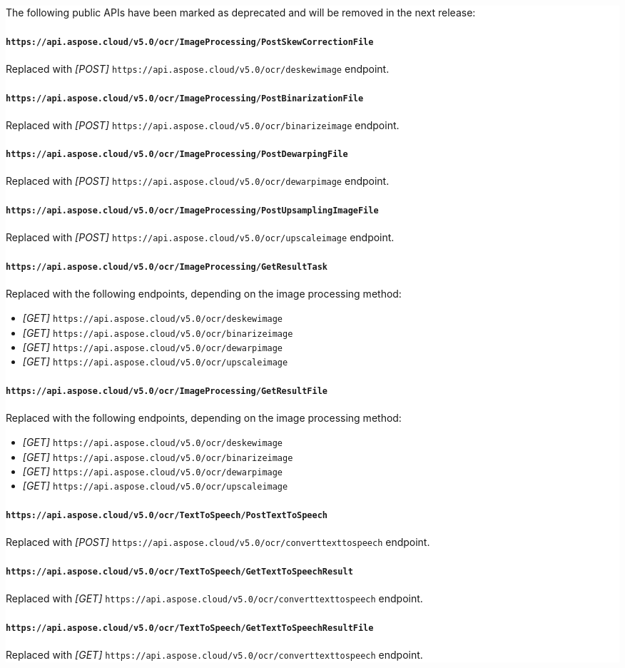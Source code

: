 The following public APIs have been marked as deprecated and will be removed in the next release:

#### `https://api.aspose.cloud/v5.0/ocr/ImageProcessing/PostSkewCorrectionFile`

Replaced with _[POST]_ `https://api.aspose.cloud/v5.0/ocr/deskewimage` endpoint.

#### `https://api.aspose.cloud/v5.0/ocr/ImageProcessing/PostBinarizationFile`

Replaced with _[POST]_ `https://api.aspose.cloud/v5.0/ocr/binarizeimage` endpoint.

#### `https://api.aspose.cloud/v5.0/ocr/ImageProcessing/PostDewarpingFile`

Replaced with _[POST]_ `https://api.aspose.cloud/v5.0/ocr/dewarpimage` endpoint.

#### `https://api.aspose.cloud/v5.0/ocr/ImageProcessing/PostUpsamplingImageFile`

Replaced with _[POST]_ `https://api.aspose.cloud/v5.0/ocr/upscaleimage` endpoint.

#### `https://api.aspose.cloud/v5.0/ocr/ImageProcessing/GetResultTask`

Replaced with the following endpoints, depending on the image processing method:

- _[GET]_ `https://api.aspose.cloud/v5.0/ocr/deskewimage`
- _[GET]_ `https://api.aspose.cloud/v5.0/ocr/binarizeimage`
- _[GET]_ `https://api.aspose.cloud/v5.0/ocr/dewarpimage`
- _[GET]_ `https://api.aspose.cloud/v5.0/ocr/upscaleimage`

#### `https://api.aspose.cloud/v5.0/ocr/ImageProcessing/GetResultFile`

Replaced with the following endpoints, depending on the image processing method:

- _[GET]_ `https://api.aspose.cloud/v5.0/ocr/deskewimage`
- _[GET]_ `https://api.aspose.cloud/v5.0/ocr/binarizeimage`
- _[GET]_ `https://api.aspose.cloud/v5.0/ocr/dewarpimage`
- _[GET]_ `https://api.aspose.cloud/v5.0/ocr/upscaleimage`

#### `https://api.aspose.cloud/v5.0/ocr/TextToSpeech/PostTextToSpeech`

Replaced with _[POST]_ `https://api.aspose.cloud/v5.0/ocr/converttexttospeech` endpoint.

#### `https://api.aspose.cloud/v5.0/ocr/TextToSpeech/GetTextToSpeechResult`

Replaced with _[GET]_ `https://api.aspose.cloud/v5.0/ocr/converttexttospeech` endpoint.

#### `https://api.aspose.cloud/v5.0/ocr/TextToSpeech/GetTextToSpeechResultFile`

Replaced with _[GET]_ `https://api.aspose.cloud/v5.0/ocr/converttexttospeech` endpoint.
